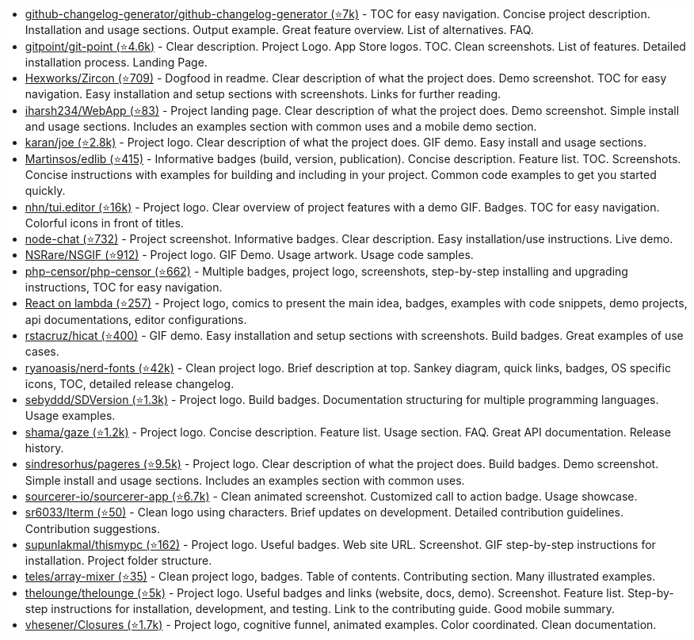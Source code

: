 *   [github-changelog-generator/github-changelog-generator (⭐7k)](https://github.com/github-changelog-generator/github-changelog-generator#readme) - TOC for easy navigation. Concise project description. Installation and usage sections. Output example. Great feature overview. List of alternatives. FAQ.
*   [gitpoint/git-point (⭐4.6k)](https://github.com/gitpoint/git-point#readme) - Clear description. Project Logo. App Store logos. TOC. Clean screenshots. List of features. Detailed installation process. Landing Page.
*   [Hexworks/Zircon (⭐709)](https://github.com/Hexworks/zircon#readme) - Dogfood in readme. Clear description of what the project does. Demo screenshot. TOC for easy navigation. Easy installation and setup sections with screenshots. Links for further reading.
*   [iharsh234/WebApp (⭐83)](https://github.com/iharsh234/WebApp#readme) - Project landing page. Clear description of what the project does. Demo screenshot. Simple install and usage sections. Includes an examples section with common uses and a mobile demo section.
*   [karan/joe (⭐2.8k)](https://github.com/karan/joe#readme) - Project logo. Clear description of what the project does. GIF demo. Easy install and usage sections.
*   [Martinsos/edlib (⭐415)](https://github.com/Martinsos/edlib#readme) - Informative badges (build, version, publication). Concise description. Feature list. TOC. Screenshots. Concise instructions with examples for building and including in your project. Common code examples to get you started quickly.
*   [nhn/tui.editor (⭐16k)](https://github.com/nhn/tui.editor#readme) - Project logo. Clear overview of project features with a demo GIF. Badges. TOC for easy navigation. Colorful icons in front of titles.
*   [node-chat (⭐732)](https://github.com/IgorAntun/node-chat#readme) - Project screenshot. Informative badges. Clear description. Easy installation/use instructions. Live demo.
*   [NSRare/NSGIF (⭐912)](https://github.com/NSRare/NSGIF#readme) - Project logo. GIF Demo. Usage artwork. Usage code samples.
*   [php-censor/php-censor (⭐662)](https://github.com/php-censor/php-censor#readme) - Multiple badges, project logo, screenshots, step-by-step installing and upgrading instructions, TOC for easy navigation.
*   [React on lambda (⭐257)](https://github.com/sultan99/react-on-lambda#readme) - Project logo, comics to present the main idea, badges, examples with code snippets, demo projects, api documentations, editor configurations.
*   [rstacruz/hicat (⭐400)](https://github.com/rstacruz/hicat#readme) - GIF demo. Easy installation and setup sections with screenshots. Build badges. Great examples of use cases.
*   [ryanoasis/nerd-fonts (⭐42k)](https://github.com/ryanoasis/nerd-fonts#readme) - Clean project logo. Brief description at top. Sankey diagram, quick links, badges, OS specific icons, TOC, detailed release changelog.
*   [sebyddd/SDVersion (⭐1.3k)](https://github.com/sebyddd/SDVersion#readme) - Project logo. Build badges. Documentation structuring for multiple programming languages. Usage examples.
*   [shama/gaze (⭐1.2k)](https://github.com/shama/gaze#readme) - Project logo. Concise description. Feature list. Usage section. FAQ. Great API documentation. Release history.
*   [sindresorhus/pageres (⭐9.5k)](https://github.com/sindresorhus/pageres#readme) - Project logo. Clear description of what the project does. Build badges. Demo screenshot. Simple install and usage sections. Includes an examples section with common uses.
*   [sourcerer-io/sourcerer-app (⭐6.7k)](https://github.com/sourcerer-io/sourcerer-app#readme) - Clean animated screenshot. Customized call to action badge. Usage showcase.
*   [sr6033/lterm (⭐50)](https://github.com/sr6033/lterm#readme) - Clean logo using characters. Brief updates on development. Detailed contribution guidelines. Contribution suggestions.
*   [supunlakmal/thismypc (⭐162)](https://github.com/supunlakmal/thismypc#readme) - Project logo. Useful badges. Web site URL. Screenshot. GIF step-by-step instructions for installation. Project folder structure.
*   [teles/array-mixer (⭐35)](https://github.com/teles/array-mixer#readme) - Clean project logo, badges. Table of contents. Contributing section. Many illustrated examples.
*   [thelounge/thelounge (⭐5k)](https://github.com/thelounge/thelounge#readme) - Project logo. Useful badges and links (website, docs, demo). Screenshot. Feature list. Step-by-step instructions for installation, development, and testing. Link to the contributing guide. Good mobile summary.
*   [vhesener/Closures (⭐1.7k)](https://github.com/vhesener/Closures#readme) - Project logo, cognitive funnel, animated examples. Color coordinated. Clean documentation.
